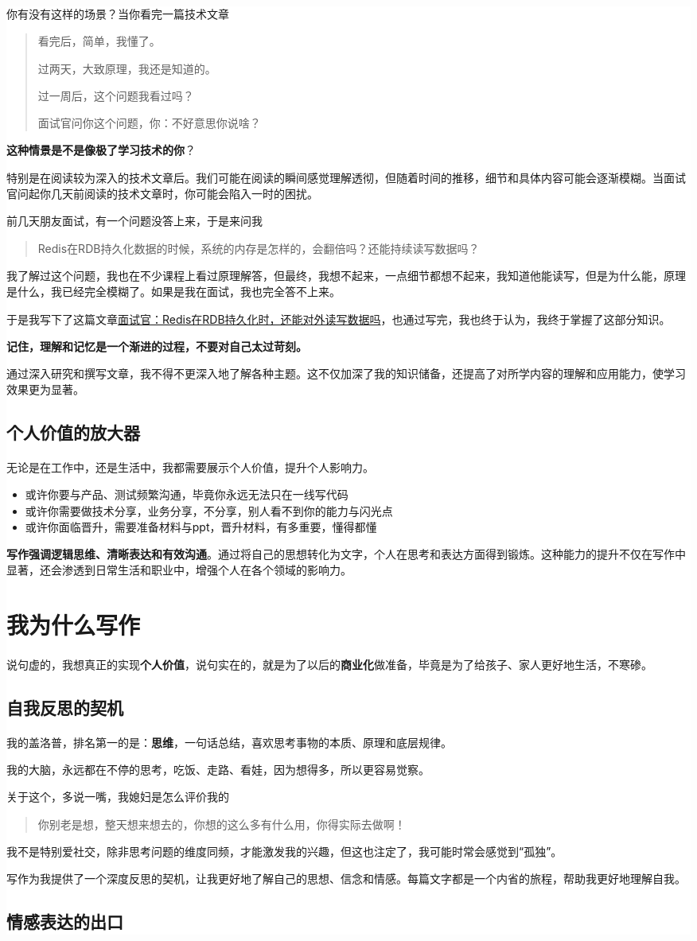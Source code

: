 你有没有这样的场景？当你看完一篇技术文章

> 看完后，简单，我懂了。
> 
> 过两天，大致原理，我还是知道的。
> 
> 过一周后，这个问题我看过吗？
> 
> 面试官问你这个问题，你：不好意思你说啥？

**这种情景是不是像极了学习技术的你**？

特别是在阅读较为深入的技术文章后。我们可能在阅读的瞬间感觉理解透彻，但随着时间的推移，细节和具体内容可能会逐渐模糊。当面试官问起你几天前阅读的技术文章时，你可能会陷入一时的困扰。

前几天朋友面试，有一个问题没答上来，于是来问我

> Redis在RDB持久化数据的时候，系统的内存是怎样的，会翻倍吗？还能持续读写数据吗？

我了解过这个问题，我也在不少课程上看过原理解答，但最终，我想不起来，一点细节都想不起来，我知道他能读写，但是为什么能，原理是什么，我已经完全模糊了。如果是我在面试，我也完全答不上来。

于是我写下了这篇文章[面试官：Redis在RDB持久化时，还能对外读写数据吗](https://juejin.cn/post/7330655456882851851 "https://juejin.cn/post/7330655456882851851")，也通过写完，我也终于认为，我终于掌握了这部分知识。

**记住，理解和记忆是一个渐进的过程，不要对自己太过苛刻。**

通过深入研究和撰写文章，我不得不更深入地了解各种主题。这不仅加深了我的知识储备，还提高了对所学内容的理解和应用能力，使学习效果更为显著。

个人价值的放大器
--------

无论是在工作中，还是生活中，我都需要展示个人价值，提升个人影响力。

*   或许你要与产品、测试频繁沟通，毕竟你永远无法只在一线写代码
*   或许你需要做技术分享，业务分享，不分享，别人看不到你的能力与闪光点
*   或许你面临晋升，需要准备材料与ppt，晋升材料，有多重要，懂得都懂

**写作强调逻辑思维、清晰表达和有效沟通**。通过将自己的思想转化为文字，个人在思考和表达方面得到锻炼。这种能力的提升不仅在写作中显著，还会渗透到日常生活和职业中，增强个人在各个领域的影响力。

我为什么写作
======

说句虚的，我想真正的实现**个人价值**，说句实在的，就是为了以后的**商业化**做准备，毕竟是为了给孩子、家人更好地生活，不寒碜。

自我反思的契机
-------

我的盖洛普，排名第一的是：**思维**，一句话总结，喜欢思考事物的本质、原理和底层规律。

我的大脑，永远都在不停的思考，吃饭、走路、看娃，因为想得多，所以更容易觉察。

关于这个，多说一嘴，我媳妇是怎么评价我的

> 你别老是想，整天想来想去的，你想的这么多有什么用，你得实际去做啊！

我不是特别爱社交，除非思考问题的维度同频，才能激发我的兴趣，但这也注定了，我可能时常会感觉到“孤独”。

写作为我提供了一个深度反思的契机，让我更好地了解自己的思想、信念和情感。每篇文字都是一个内省的旅程，帮助我更好地理解自我。

情感表达的出口
-------
